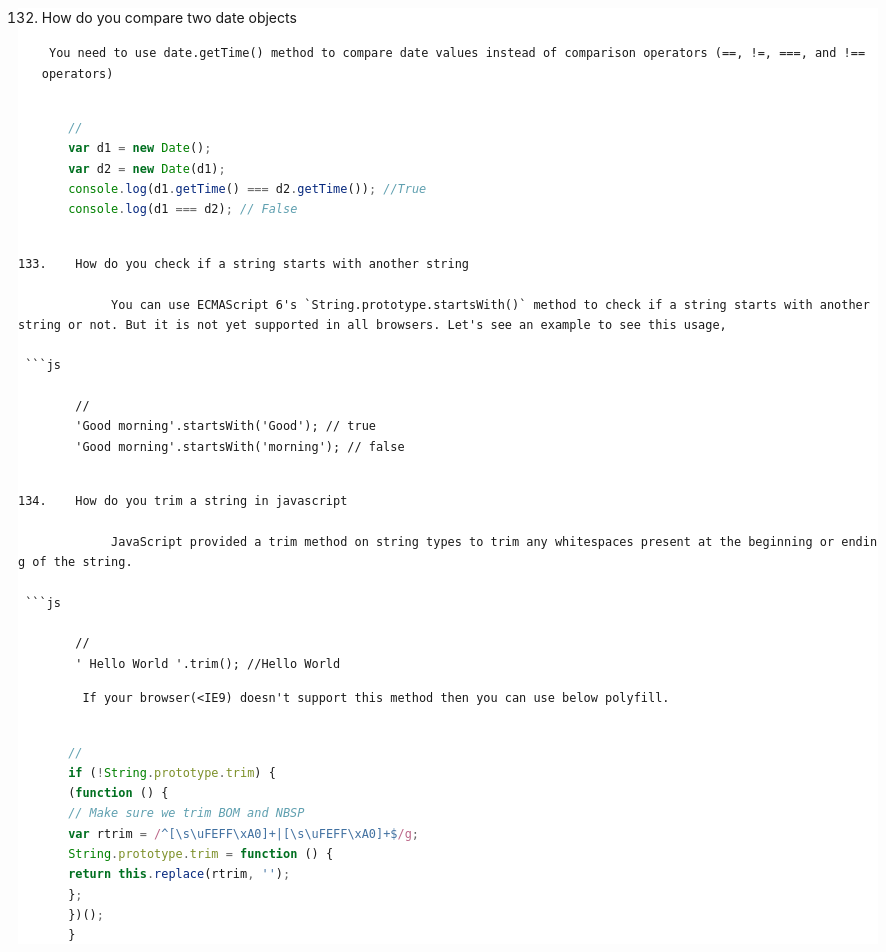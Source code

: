 132.    How do you compare two date objects

             You need to use date.getTime() method to compare date values instead of comparison operators (==, !=, ===, and !== operators)

 ```js

        //
        var d1 = new Date();
        var d2 = new Date(d1);
        console.log(d1.getTime() === d2.getTime()); //True
        console.log(d1 === d2); // False

```

```

133.    How do you check if a string starts with another string

             You can use ECMAScript 6's `String.prototype.startsWith()` method to check if a string starts with another string or not. But it is not yet supported in all browsers. Let's see an example to see this usage,

 ```js

        //
        'Good morning'.startsWith('Good'); // true
        'Good morning'.startsWith('morning'); // false

```

```

134.    How do you trim a string in javascript

             JavaScript provided a trim method on string types to trim any whitespaces present at the beginning or ending of the string.

 ```js

        //
        ' Hello World '.trim(); //Hello World

```

             If your browser(<IE9) doesn't support this method then you can use below polyfill.

 ```js

        //
        if (!String.prototype.trim) {
        (function () {
        // Make sure we trim BOM and NBSP
        var rtrim = /^[\s\uFEFF\xA0]+|[\s\uFEFF\xA0]+$/g;
        String.prototype.trim = function () {
        return this.replace(rtrim, '');
        };
        })();
        }
```
